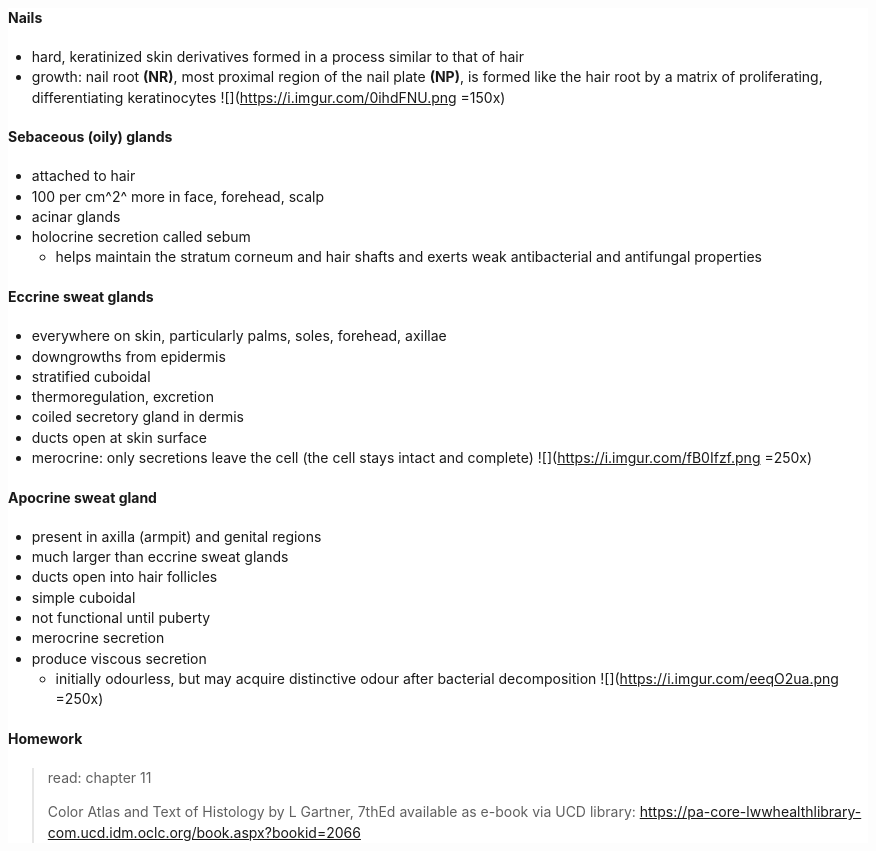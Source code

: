 #### Nails
- hard, keratinized skin derivatives formed in a process similar to that of hair
- growth: nail root **(NR)**, most proximal region of the nail plate **(NP)**, is formed like the hair root by a matrix of proliferating, differentiating keratinocytes
![](https://i.imgur.com/0ihdFNU.png =150x)

#### Sebaceous (oily) glands
- attached to hair
- 100 per cm^2^ more in face, forehead, scalp
- acinar glands
- holocrine secretion called sebum
    - helps maintain the stratum corneum and hair shafts and exerts weak antibacterial and antifungal properties

#### Eccrine sweat glands
- everywhere on skin, particularly palms, soles, forehead, axillae
- downgrowths from epidermis
- stratified cuboidal
- thermoregulation, excretion
- coiled secretory gland in dermis
- ducts open at skin surface
- merocrine: only secretions leave the cell (the cell stays intact and complete)
![](https://i.imgur.com/fB0Ifzf.png =250x)

#### Apocrine sweat gland
- present in axilla (armpit) and genital regions
- much larger than eccrine sweat glands
- ducts open into hair follicles
- simple cuboidal
- not functional until puberty
- merocrine secretion
- produce viscous secretion
    - initially odourless, but may acquire distinctive odour after bacterial decomposition
![](https://i.imgur.com/eeqO2ua.png =250x)

#### Homework
> read: chapter 11
> 
> Color Atlas and Text of Histology by L Gartner, 7thEd available as e-book via UCD library:  https://pa-core-lwwhealthlibrary-com.ucd.idm.oclc.org/book.aspx?bookid=2066  
    
    
